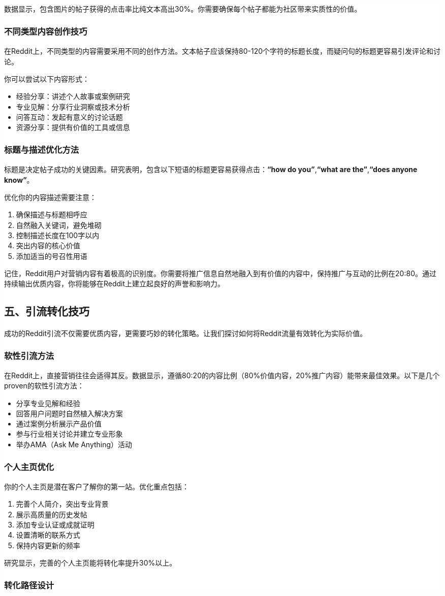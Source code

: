 数据显示，包含图片的帖子获得的点击率比纯文本高出30%。你需要确保每个帖子都能为社区带来实质性的价值。

### 不同类型内容创作技巧

在Reddit上，不同类型的内容需要采用不同的创作方法。文本帖子应该保持80-120个字符的标题长度，而疑问句的标题更容易引发评论和讨论。

你可以尝试以下内容形式：

*   经验分享：讲述个人故事或案例研究
*   专业见解：分享行业洞察或技术分析
*   问答互动：发起有意义的讨论话题
*   资源分享：提供有价值的工具或信息

### 标题与描述优化方法

标题是决定帖子成功的关键因素。研究表明，包含以下短语的标题更容易获得点击：**“how do you”**,**“what are the”**,**“does anyone know”**。

优化你的内容描述需要注意：

1.  确保描述与标题相呼应
2.  自然融入关键词，避免堆砌
3.  控制描述长度在100字以内
4.  突出内容的核心价值
5.  添加适当的号召性用语

记住，Reddit用户对营销内容有着极高的识别度。你需要将推广信息自然地融入到有价值的内容中，保持推广与互动的比例在20:80。通过持续输出优质内容，你将能够在Reddit上建立起良好的声誉和影响力。

## 五、引流转化技巧

成功的Reddit引流不仅需要优质内容，更需要巧妙的转化策略。让我们探讨如何将Reddit流量有效转化为实际价值。

### 软性引流方法

在Reddit上，直接营销往往会适得其反。数据显示，遵循80:20的内容比例（80%价值内容，20%推广内容）能带来最佳效果。以下是几个proven的软性引流方法：

*   分享专业见解和经验
*   回答用户问题时自然植入解决方案
*   通过案例分析展示产品价值
*   参与行业相关讨论并建立专业形象
*   举办AMA（Ask Me Anything）活动

### 个人主页优化

你的个人主页是潜在客户了解你的第一站。优化重点包括：

1.  完善个人简介，突出专业背景
2.  展示高质量的历史发帖
3.  添加专业认证或成就证明
4.  设置清晰的联系方式
5.  保持内容更新的频率

研究显示，完善的个人主页能将转化率提升30%以上。

### 转化路径设计
